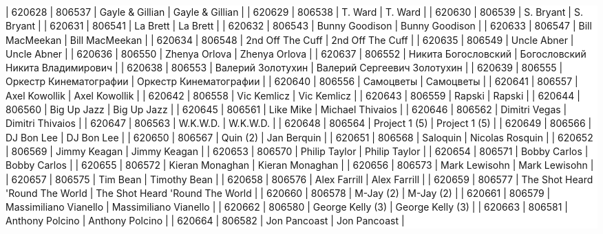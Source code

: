 | 620628 | 806537 | Gayle & Gillian | Gayle & Gillian |
| 620629 | 806538 | T. Ward | T. Ward |
| 620630 | 806539 | S. Bryant | S. Bryant |
| 620631 | 806541 | La Brett | La Brett |
| 620632 | 806543 | Bunny Goodison | Bunny Goodison |
| 620633 | 806547 | Bill MacMeekan | Bill MacMeekan |
| 620634 | 806548 | 2nd Off The Cuff | 2nd Off The Cuff |
| 620635 | 806549 | Uncle Abner | Uncle Abner |
| 620636 | 806550 | Zhenya Orlova | Zhenya Orlova |
| 620637 | 806552 | Никита Богословский | Богословский Никита Владимирович |
| 620638 | 806553 | Валерий Золотухин | Валерий Сергеевич Золотухин |
| 620639 | 806555 | Оркестр Кинематографии | Оркестр Кинематографии |
| 620640 | 806556 | Самоцветы | Самоцветы |
| 620641 | 806557 | Axel Kowollik | Axel Kowollik |
| 620642 | 806558 | Vic Kemlicz | Vic Kemlicz |
| 620643 | 806559 | Rapski | Rapski |
| 620644 | 806560 | Big Up Jazz | Big Up Jazz |
| 620645 | 806561 | Like Mike | Michael Thivaios |
| 620646 | 806562 | Dimitri Vegas | Dimitri Thivaios |
| 620647 | 806563 | W.K.W.D. | W.K.W.D. |
| 620648 | 806564 | Project 1 (5) | Project 1 (5) |
| 620649 | 806566 | DJ Bon Lee | DJ Bon Lee |
| 620650 | 806567 | Quin (2) | Jan Berquin |
| 620651 | 806568 | Saloquin | Nicolas Rosquin |
| 620652 | 806569 | Jimmy Keagan | Jimmy Keagan |
| 620653 | 806570 | Philip Taylor | Philip Taylor |
| 620654 | 806571 | Bobby Carlos | Bobby Carlos |
| 620655 | 806572 | Kieran Monaghan | Kieran Monaghan |
| 620656 | 806573 | Mark Lewisohn | Mark Lewisohn |
| 620657 | 806575 | Tim Bean | Timothy Bean |
| 620658 | 806576 | Alex Farrill | Alex Farrill |
| 620659 | 806577 | The Shot Heard 'Round The World | The Shot Heard 'Round The World |
| 620660 | 806578 | M-Jay (2) | M-Jay (2) |
| 620661 | 806579 | Massimiliano Vianello | Massimiliano Vianello |
| 620662 | 806580 | George Kelly (3) | George Kelly (3) |
| 620663 | 806581 | Anthony Polcino | Anthony Polcino |
| 620664 | 806582 | Jon Pancoast | Jon Pancoast |